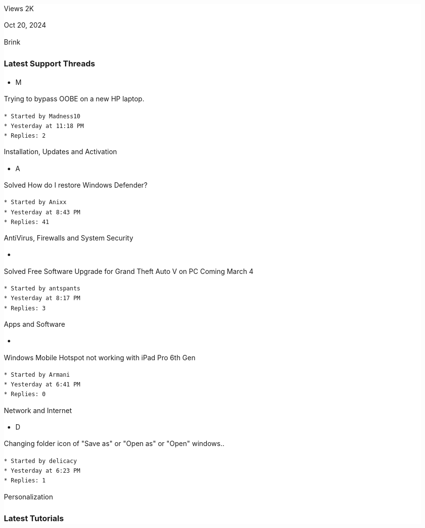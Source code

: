 Views
    2K

Oct 20, 2024 

Brink 

  

###  Latest Support Threads 

  *   M  

Trying to bypass OOBE on a new HP laptop. 

    * Started by Madness10
    * Yesterday at 11:18 PM
    * Replies: 2

Installation, Updates and Activation 

  *   A  

Solved How do I restore Windows Defender? 

    * Started by Anixx
    * Yesterday at 8:43 PM
    * Replies: 41

AntiVirus, Firewalls and System Security 

  *    

Solved Free Software Upgrade for Grand Theft Auto V on PC Coming March 4 

    * Started by antspants
    * Yesterday at 8:17 PM
    * Replies: 3

Apps and Software 

  *    

Windows Mobile Hotspot not working with iPad Pro 6th Gen 

    * Started by Armani
    * Yesterday at 6:41 PM
    * Replies: 0

Network and Internet 

  *   D  

Changing folder icon of "Save as" or "Open as" or "Open" windows.. 

    * Started by delicacy
    * Yesterday at 6:23 PM
    * Replies: 1

Personalization 

###  Latest Tutorials 
